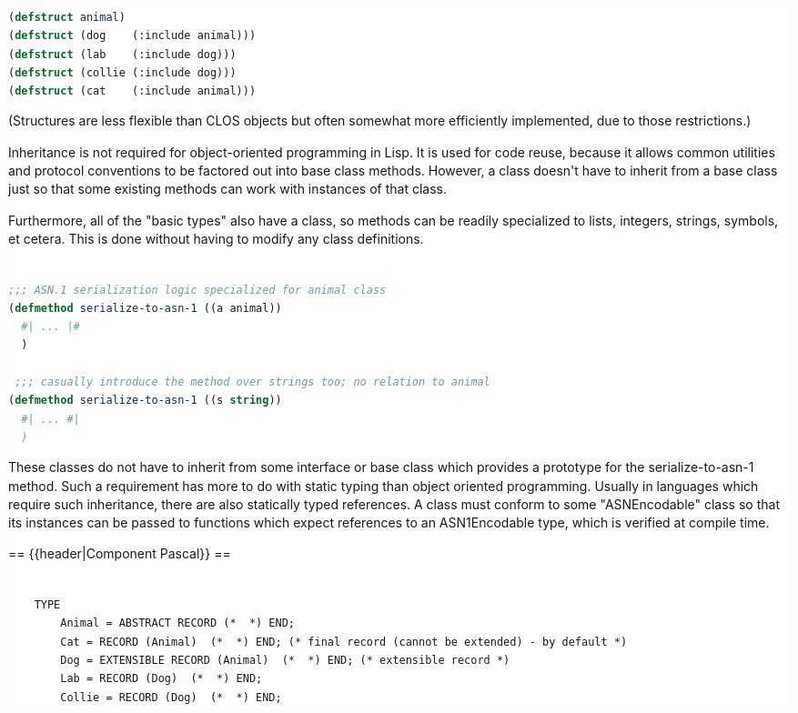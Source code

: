 
```lisp
(defstruct animal)
(defstruct (dog    (:include animal)))
(defstruct (lab    (:include dog)))
(defstruct (collie (:include dog)))
(defstruct (cat    (:include animal)))
```


(Structures are less flexible than CLOS objects but often somewhat more efficiently implemented, due to those restrictions.)

Inheritance is not required for object-oriented programming in Lisp. It is used for code reuse, because it allows common utilities and protocol conventions to be factored out into base class methods.  However, a class doesn't have to inherit from a base class just so that some existing methods can work with instances of that class.

Furthermore, all of the "basic types" also have a class, so methods can be readily specialized to lists, integers, strings, symbols, et cetera.   This is done without having to modify any class definitions.


```lisp

;;; ASN.1 serialization logic specialized for animal class
(defmethod serialize-to-asn-1 ((a animal))
  #| ... |#
  )

 ;;; casually introduce the method over strings too; no relation to animal
(defmethod serialize-to-asn-1 ((s string))
  #| ... #|
  )
```


These classes do not have to inherit from some interface or base class which provides a prototype for the serialize-to-asn-1 method. Such a requirement has more to do with static typing than object oriented programming. Usually in languages which require such inheritance, there are also statically typed references. A class must conform to some "ASNEncodable" class so that its instances can be passed to functions which expect references to an ASN1Encodable type, which is verified at compile time.

== {{header|Component Pascal}} ==


```oberon2

	TYPE
		Animal = ABSTRACT RECORD (*  *) END;
		Cat = RECORD (Animal)  (*  *) END; (* final record (cannot be extended) - by default *)
		Dog = EXTENSIBLE RECORD (Animal)  (*  *) END; (* extensible record *)
		Lab = RECORD (Dog)  (*  *) END;
		Collie = RECORD (Dog)  (*  *) END;

```
